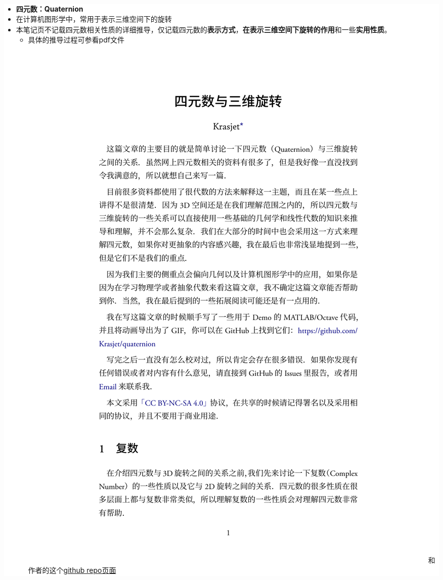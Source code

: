 - **四元数：Quaternion**
- 在计算机图形学中，常用于表示三维空间下的旋转
- 本笔记页不记载四元数相关性质的详细推导，仅记载四元数的**表示方式**，**在表示三维空间下旋转的作用**和一些**实用性质**。
	- 具体的推导过程可参看pdf文件 ![quaternion.pdf](../assets/quaternion_1712569985362_0.pdf)和作者的这个[github repo页面](https://github.com/Krasjet/quaternion/tree/master)